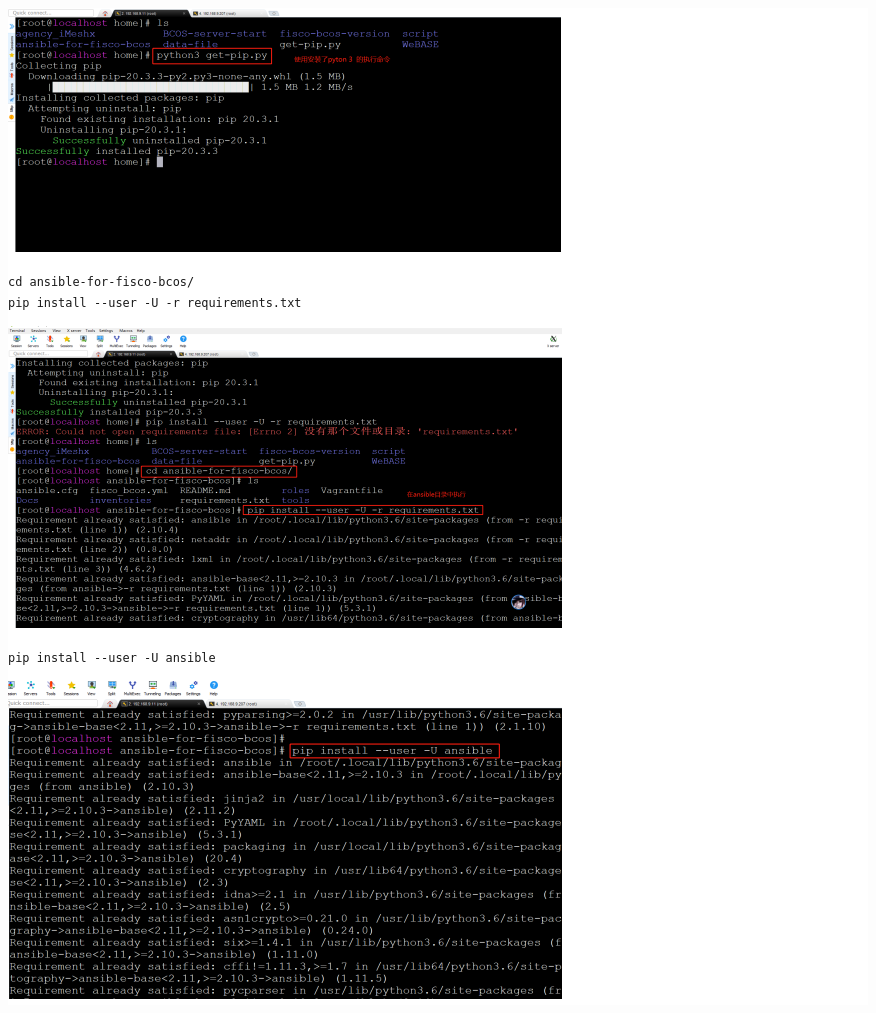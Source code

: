 ![](../../../images/articles/ansible_FISCO-BCOS_Webase-deploy/ansible_FISCO-BCOS_Webase-deploy1863.png)

```
cd ansible-for-fisco-bcos/
pip install --user -U -r requirements.txt
```

![](../../../images/articles/ansible_FISCO-BCOS_Webase-deploy/ansible_FISCO-BCOS_Webase-deploy1947.png)

```
pip install --user -U ansible
```

![](../../../images/articles/ansible_FISCO-BCOS_Webase-deploy/ansible_FISCO-BCOS_Webase-deploy1996.png)
